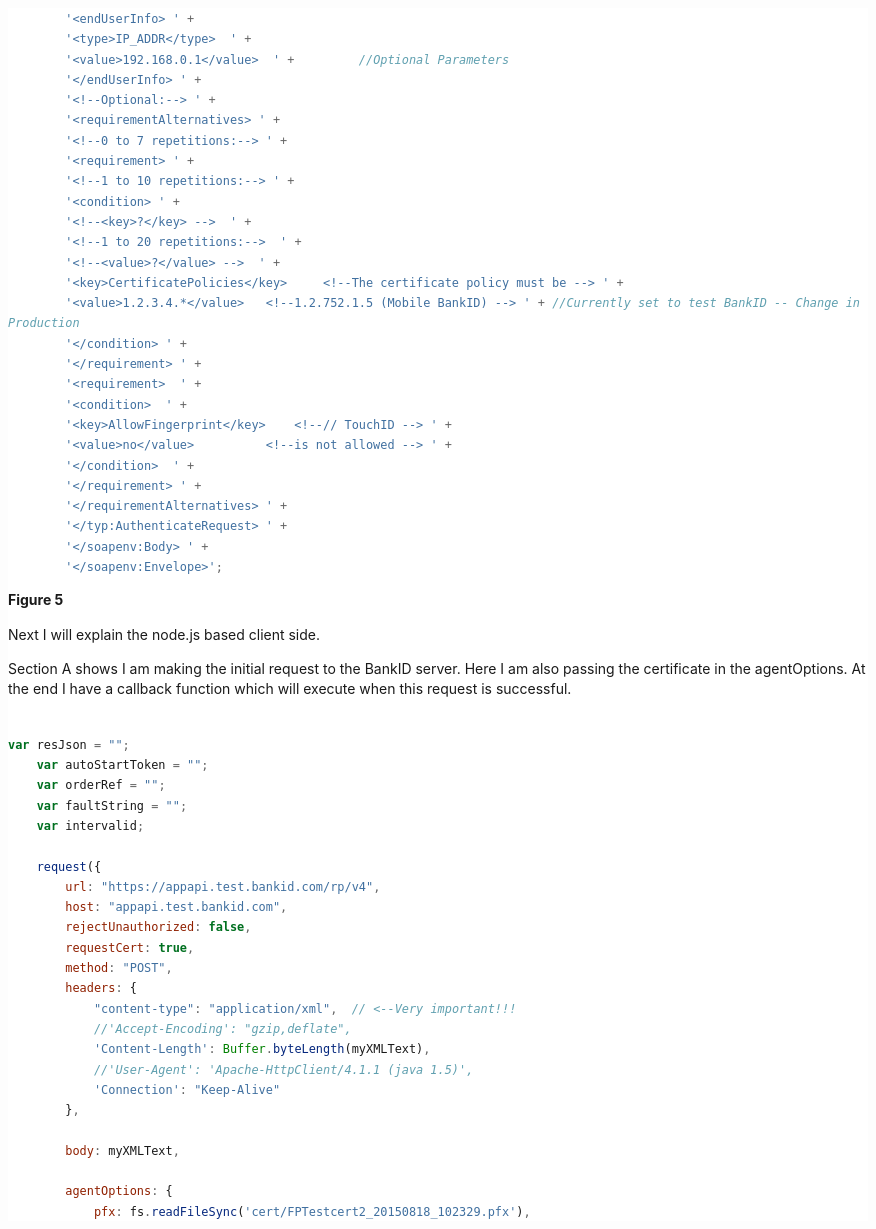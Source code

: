 ```javascript
        '<endUserInfo> ' +
        '<type>IP_ADDR</type>  ' +
        '<value>192.168.0.1</value>  ' +         //Optional Parameters
        '</endUserInfo> ' +
        '<!--Optional:--> ' +
        '<requirementAlternatives> ' +
        '<!--0 to 7 repetitions:--> ' +
        '<requirement> ' +
        '<!--1 to 10 repetitions:--> ' +
        '<condition> ' +
        '<!--<key>?</key> -->  ' +
        '<!--1 to 20 repetitions:-->  ' +
        '<!--<value>?</value> -->  ' +
        '<key>CertificatePolicies</key> 	<!--The certificate policy must be --> ' +
        '<value>1.2.3.4.*</value>  	<!--1.2.752.1.5 (Mobile BankID) --> ' + //Currently set to test BankID -- Change in Production
        '</condition> ' +
        '</requirement> ' +
        '<requirement>  ' +
        '<condition>  ' +
        '<key>AllowFingerprint</key> 	<!--// TouchID --> ' +
        '<value>no</value> 			<!--is not allowed --> ' +
        '</condition>  ' +
        '</requirement> ' +
        '</requirementAlternatives> ' +
        '</typ:AuthenticateRequest> ' +
        '</soapenv:Body> ' +
        '</soapenv:Envelope>';

```
**Figure 5**

Next I will explain the node.js based client side.

Section A shows I am making the initial request to the BankID server. Here I am also passing the certificate in the agentOptions. At the end I have a callback function which will execute when this request is successful.

```javascript

var resJson = "";
    var autoStartToken = "";
    var orderRef = "";
    var faultString = "";
    var intervalid;
    
    request({
        url: "https://appapi.test.bankid.com/rp/v4",
        host: "appapi.test.bankid.com",
        rejectUnauthorized: false,
        requestCert: true,
        method: "POST",
        headers: {
            "content-type": "application/xml",  // <--Very important!!!
            //'Accept-Encoding': "gzip,deflate",
            'Content-Length': Buffer.byteLength(myXMLText),
            //'User-Agent': 'Apache-HttpClient/4.1.1 (java 1.5)',
            'Connection': "Keep-Alive"
        },

        body: myXMLText,

        agentOptions: {
            pfx: fs.readFileSync('cert/FPTestcert2_20150818_102329.pfx'),
```